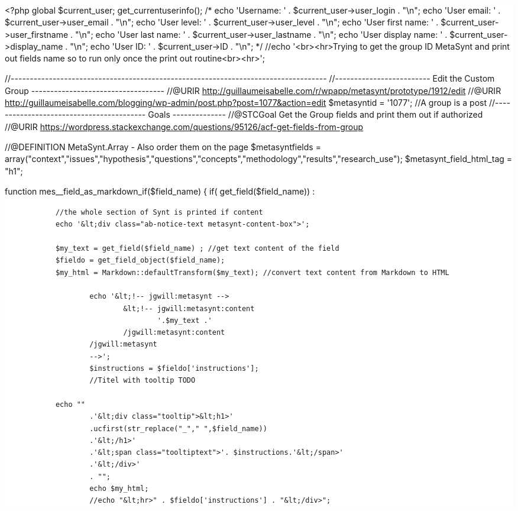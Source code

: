 
&lt;?php global $current_user;
      get_currentuserinfo();
/*
      echo 'Username: ' . $current_user->user_login . "\n";
      echo 'User email: ' . $current_user->user_email . "\n";
      echo 'User level: ' . $current_user->user_level . "\n";
      echo 'User first name: ' . $current_user->user_firstname . "\n";
      echo 'User last name: ' . $current_user->user_lastname . "\n";
      echo 'User display name: ' . $current_user->display_name . "\n";
      echo 'User ID: ' . $current_user->ID . "\n";
 */
//echo '&lt;br>&lt;hr>Trying to get the group ID MetaSynt and print out fields name so to run only once the print out routine&lt;br>&lt;hr>';

//-----------------------------------------------------------------------------------
//------------------------- Edit the Custom Group -----------------------------------
//@URIR http://guillaumeisabelle.com/r/wpapp/metasynt/prototype/1912/edit
//@URIR http://guillaumeisabelle.com/blogging/wp-admin/post.php?post=1077&action=edit
$metasyntid = '1077'; //A group is a post
//----------------------------------------- Goals --------------
//@STCGoal Get the Group fields and print them out if authorized
//@URIR https://wordpress.stackexchange.com/questions/95126/acf-get-fields-from-group



//@DEFINITION MetaSynt.Array - Also order them on the page
$metasyntfields = array("context","issues","hypothesis","questions","concepts","methodology","results","research_use");
$metasynt_field_html_tag = "h1";

function mes__field_as_markdown_if($field_name)
{
        if( get_field($field_name)) :

                //the whole section of Synt is printed if content
                echo '&lt;div class="ab-notice-text metasynt-content-box">';

                $my_text = get_field($field_name) ; //get text content of the field
                $fieldo = get_field_object($field_name);
                $my_html = Markdown::defaultTransform($my_text); //convert text content from Markdown to HTML

                        echo '&lt;!-- jgwill:metasynt -->
                                &lt;!-- jgwill:metasynt:content
                                        '.$my_text .'
                                /jgwill:metasynt:content
                        /jgwill:metasynt
                        -->';
                        $instructions = $fieldo['instructions'];
                        //Titel with tooltip TODO

                echo ""
                        .'&lt;div class="tooltip">&lt;h1>'
                        .ucfirst(str_replace("_"," ",$field_name))
                        .'&lt;/h1>'
                        .'&lt;span class="tooltiptext">'. $instructions.'&lt;/span>'
                        .'&lt;/div>'
                        . "";
                        echo $my_html;
                        //echo "&lt;hr>" . $fieldo['instructions'] . "&lt;/div>";


 [1]: #wpapp-meta2markdown